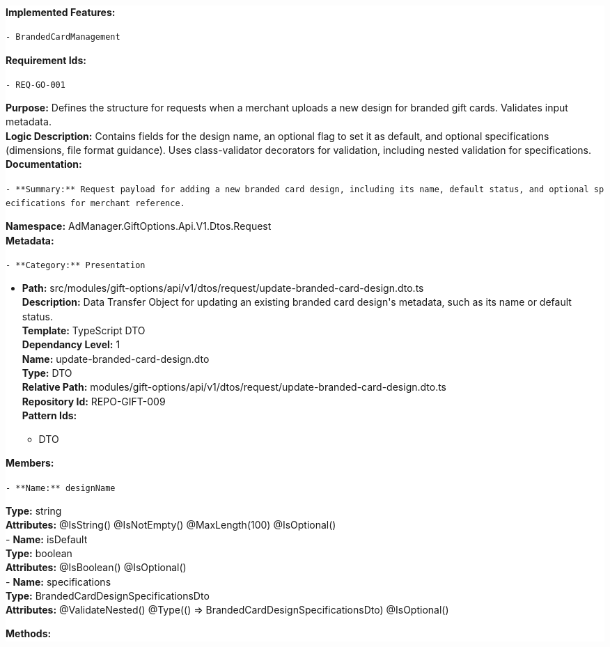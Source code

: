     
**Implemented Features:**
    
    - BrandedCardManagement
    
**Requirement Ids:**
    
    - REQ-GO-001
    
**Purpose:** Defines the structure for requests when a merchant uploads a new design for branded gift cards. Validates input metadata.  
**Logic Description:** Contains fields for the design name, an optional flag to set it as default, and optional specifications (dimensions, file format guidance). Uses class-validator decorators for validation, including nested validation for specifications.  
**Documentation:**
    
    - **Summary:** Request payload for adding a new branded card design, including its name, default status, and optional specifications for merchant reference.
    
**Namespace:** AdManager.GiftOptions.Api.V1.Dtos.Request  
**Metadata:**
    
    - **Category:** Presentation
    
- **Path:** src/modules/gift-options/api/v1/dtos/request/update-branded-card-design.dto.ts  
**Description:** Data Transfer Object for updating an existing branded card design's metadata, such as its name or default status.  
**Template:** TypeScript DTO  
**Dependancy Level:** 1  
**Name:** update-branded-card-design.dto  
**Type:** DTO  
**Relative Path:** modules/gift-options/api/v1/dtos/request/update-branded-card-design.dto.ts  
**Repository Id:** REPO-GIFT-009  
**Pattern Ids:**
    
    - DTO
    
**Members:**
    
    - **Name:** designName  
**Type:** string  
**Attributes:** @IsString()
@IsNotEmpty()
@MaxLength(100)
@IsOptional()  
    - **Name:** isDefault  
**Type:** boolean  
**Attributes:** @IsBoolean()
@IsOptional()  
    - **Name:** specifications  
**Type:** BrandedCardDesignSpecificationsDto  
**Attributes:** @ValidateNested()
@Type(() => BrandedCardDesignSpecificationsDto)
@IsOptional()  
    
**Methods:**
    